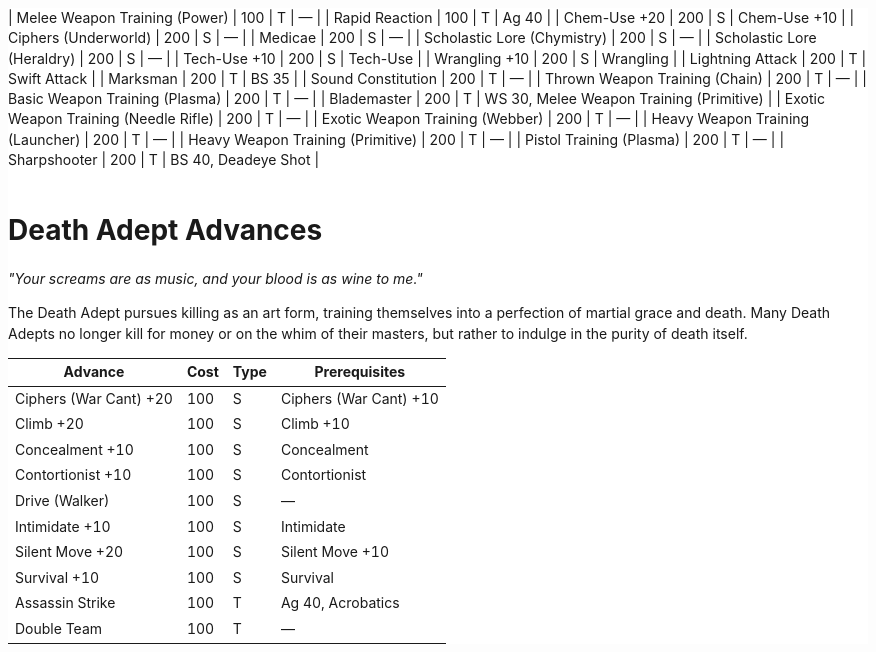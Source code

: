| Melee Weapon Training (Power)         | 100      | T        | —                                        |
| Rapid Reaction                        | 100      | T        | Ag 40                                    |
| Chem-Use +20                          | 200      | S        | Chem-Use +10                             |
| Ciphers (Underworld)                  | 200      | S        | —                                        |
| Medicae                               | 200      | S        | —                                        |
| Scholastic Lore (Chymistry)           | 200      | S        | —                                        |
| Scholastic Lore (Heraldry)            | 200      | S        | —                                        |
| Tech-Use +10                          | 200      | S        | Tech-Use                                 |
| Wrangling +10                         | 200      | S        | Wrangling                                |
| Lightning Attack                      | 200      | T        | Swift Attack                             |
| Marksman                              | 200      | T        | BS 35                                    |
| Sound Constitution                    | 200      | T        | —                                        |
| Thrown Weapon Training (Chain)        | 200      | T        | —                                        |
| Basic Weapon Training (Plasma)        | 200      | T        | —                                        |
| Blademaster                           | 200      | T        | WS 30, Melee Weapon Training (Primitive) |
| Exotic Weapon Training (Needle Rifle) | 200      | T        | —                                        |
| Exotic Weapon Training (Webber)       | 200      | T        | —                                        |
| Heavy Weapon Training (Launcher)      | 200      | T        | —                                        |
| Heavy Weapon Training (Primitive)     | 200      | T        | —                                        |
| Pistol Training (Plasma)              | 200      | T        | —                                        |
| Sharpshooter                          | 200      | T        | BS 40, Deadeye Shot                      |

# **Death Adept Advances**

*"Your screams are as music, and your blood is as wine to me."*

The Death Adept pursues killing as an art form, training themselves into a perfection of martial grace and death. Many Death Adepts no longer kill for money or on the whim of their masters, but rather to indulge in the purity of death itself.

| Advance                      | Cost | Type | Prerequisites                     |
| ---------------------------- | ---- | ---- | --------------------------------- |
| Ciphers (War Cant) +20       | 100  | S    | Ciphers (War Cant) +10            |
| Climb +20                    | 100  | S    | Climb +10                         |
| Concealment +10              | 100  | S    | Concealment                       |
| Contortionist +10            | 100  | S    | Contortionist                     |
| Drive (Walker)               | 100  | S    | —                                 |
| Intimidate +10               | 100  | S    | Intimidate                        |
| Silent Move +20              | 100  | S    | Silent Move +10                   |
| Survival +10                 | 100  | S    | Survival                          |
| Assassin Strike              | 100  | T    | Ag 40, Acrobatics                 |
| Double Team                  | 100  | T    | —                                 |